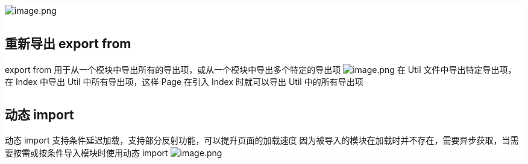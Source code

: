 ![image.png](https://notes-ming.oss-cn-beijing.aliyuncs.com/images/20250323001928112.png)
## 重新导出 export from
export from 用于从一个模块中导出所有的导出项，或从一个模块中导出多个特定的导出项
![image.png](https://notes-ming.oss-cn-beijing.aliyuncs.com/images/20250323002044852.png)
在 Util 文件中导出特定导出项，在 Index 中导出 Util 中所有导出项，这样 Page 在引入 Index 时就可以导出 Util 中的所有导出项
## 动态 import
动态 import 支持条件延迟加载，支持部分反射功能，可以提升页面的加载速度
因为被导入的模块在加载时并不存在，需要异步获取，当需要按需或按条件导入模块时使用动态 import
![image.png](https://notes-ming.oss-cn-beijing.aliyuncs.com/images/20250323002850275.png)
